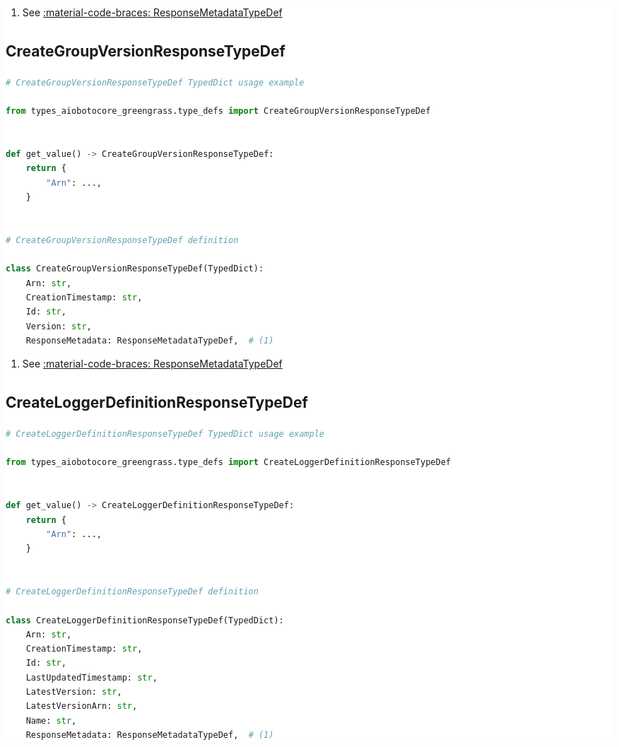 1. See [:material-code-braces: ResponseMetadataTypeDef](./type_defs.md#responsemetadatatypedef)

## CreateGroupVersionResponseTypeDef

```python
# CreateGroupVersionResponseTypeDef TypedDict usage example

from types_aiobotocore_greengrass.type_defs import CreateGroupVersionResponseTypeDef


def get_value() -> CreateGroupVersionResponseTypeDef:
    return {
        "Arn": ...,
    }


# CreateGroupVersionResponseTypeDef definition

class CreateGroupVersionResponseTypeDef(TypedDict):
    Arn: str,
    CreationTimestamp: str,
    Id: str,
    Version: str,
    ResponseMetadata: ResponseMetadataTypeDef,  # (1)
```

1. See [:material-code-braces: ResponseMetadataTypeDef](./type_defs.md#responsemetadatatypedef)

## CreateLoggerDefinitionResponseTypeDef

```python
# CreateLoggerDefinitionResponseTypeDef TypedDict usage example

from types_aiobotocore_greengrass.type_defs import CreateLoggerDefinitionResponseTypeDef


def get_value() -> CreateLoggerDefinitionResponseTypeDef:
    return {
        "Arn": ...,
    }


# CreateLoggerDefinitionResponseTypeDef definition

class CreateLoggerDefinitionResponseTypeDef(TypedDict):
    Arn: str,
    CreationTimestamp: str,
    Id: str,
    LastUpdatedTimestamp: str,
    LatestVersion: str,
    LatestVersionArn: str,
    Name: str,
    ResponseMetadata: ResponseMetadataTypeDef,  # (1)
```
